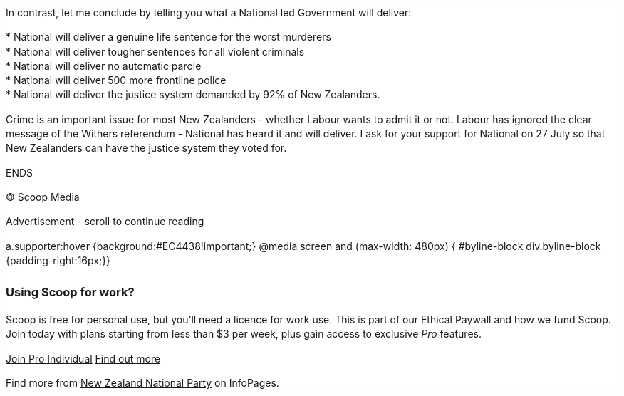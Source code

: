In contrast, let me conclude by telling you what a National led Government will deliver:

\* National will deliver a genuine life sentence for the worst murderers  
\* National will deliver tougher sentences for all violent criminals  
\* National will deliver no automatic parole  
\* National will deliver 500 more frontline police  
\* National will deliver the justice system demanded by 92% of New Zealanders.

Crime is an important issue for most New Zealanders - whether Labour wants to admit it or not. Labour has ignored the clear message of the Withers referendum - National has heard it and will deliver. I ask for your support for National on 27 July so that New Zealanders can have the justice system they voted for.

ENDS

  

[© Scoop Media](http://www.scoop.co.nz/about/terms.html)  

Advertisement - scroll to continue reading



a.supporter:hover {background:#EC4438!important;} @media screen and (max-width: 480px) { #byline-block div.byline-block {padding-right:16px;}}

### Using Scoop for work?

Scoop is free for personal use, but you’ll need a licence for work use. This is part of our Ethical Paywall and how we fund Scoop. Join today with plans starting from less than $3 per week, plus gain access to exclusive _Pro_ features.  
  
[Join Pro Individual](https://pro.scoop.co.nz/Individual/?from=ProIn24) [Find out more](https://pro.scoop.co.nz/using-scoop-for-work/?from=ProIn24)

Find more from [New Zealand National Party](https://info.scoop.co.nz/New_Zealand_National_Party) on InfoPages.